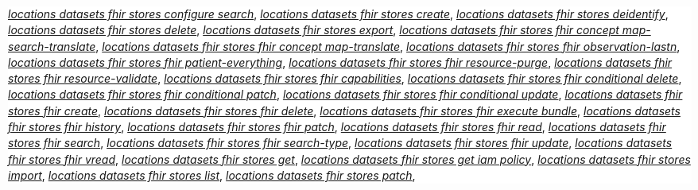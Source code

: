 [*locations datasets fhir stores configure search*](https://docs.rs/google-healthcare1_beta1/5.0.2-beta-1+20220223/google_healthcare1_beta1/api::ProjectLocationDatasetFhirStoreConfigureSearchCall), [*locations datasets fhir stores create*](https://docs.rs/google-healthcare1_beta1/5.0.2-beta-1+20220223/google_healthcare1_beta1/api::ProjectLocationDatasetFhirStoreCreateCall), [*locations datasets fhir stores deidentify*](https://docs.rs/google-healthcare1_beta1/5.0.2-beta-1+20220223/google_healthcare1_beta1/api::ProjectLocationDatasetFhirStoreDeidentifyCall), [*locations datasets fhir stores delete*](https://docs.rs/google-healthcare1_beta1/5.0.2-beta-1+20220223/google_healthcare1_beta1/api::ProjectLocationDatasetFhirStoreDeleteCall), [*locations datasets fhir stores export*](https://docs.rs/google-healthcare1_beta1/5.0.2-beta-1+20220223/google_healthcare1_beta1/api::ProjectLocationDatasetFhirStoreExportCall), [*locations datasets fhir stores fhir  concept map-search-translate*](https://docs.rs/google-healthcare1_beta1/5.0.2-beta-1+20220223/google_healthcare1_beta1/api::ProjectLocationDatasetFhirStoreFhirConceptMapSearchTranslateCall), [*locations datasets fhir stores fhir  concept map-translate*](https://docs.rs/google-healthcare1_beta1/5.0.2-beta-1+20220223/google_healthcare1_beta1/api::ProjectLocationDatasetFhirStoreFhirConceptMapTranslateCall), [*locations datasets fhir stores fhir  observation-lastn*](https://docs.rs/google-healthcare1_beta1/5.0.2-beta-1+20220223/google_healthcare1_beta1/api::ProjectLocationDatasetFhirStoreFhirObservationLastnCall), [*locations datasets fhir stores fhir  patient-everything*](https://docs.rs/google-healthcare1_beta1/5.0.2-beta-1+20220223/google_healthcare1_beta1/api::ProjectLocationDatasetFhirStoreFhirPatientEverythingCall), [*locations datasets fhir stores fhir  resource-purge*](https://docs.rs/google-healthcare1_beta1/5.0.2-beta-1+20220223/google_healthcare1_beta1/api::ProjectLocationDatasetFhirStoreFhirResourcePurgeCall), [*locations datasets fhir stores fhir  resource-validate*](https://docs.rs/google-healthcare1_beta1/5.0.2-beta-1+20220223/google_healthcare1_beta1/api::ProjectLocationDatasetFhirStoreFhirResourceValidateCall), [*locations datasets fhir stores fhir capabilities*](https://docs.rs/google-healthcare1_beta1/5.0.2-beta-1+20220223/google_healthcare1_beta1/api::ProjectLocationDatasetFhirStoreFhirCapabilityCall), [*locations datasets fhir stores fhir conditional delete*](https://docs.rs/google-healthcare1_beta1/5.0.2-beta-1+20220223/google_healthcare1_beta1/api::ProjectLocationDatasetFhirStoreFhirConditionalDeleteCall), [*locations datasets fhir stores fhir conditional patch*](https://docs.rs/google-healthcare1_beta1/5.0.2-beta-1+20220223/google_healthcare1_beta1/api::ProjectLocationDatasetFhirStoreFhirConditionalPatchCall), [*locations datasets fhir stores fhir conditional update*](https://docs.rs/google-healthcare1_beta1/5.0.2-beta-1+20220223/google_healthcare1_beta1/api::ProjectLocationDatasetFhirStoreFhirConditionalUpdateCall), [*locations datasets fhir stores fhir create*](https://docs.rs/google-healthcare1_beta1/5.0.2-beta-1+20220223/google_healthcare1_beta1/api::ProjectLocationDatasetFhirStoreFhirCreateCall), [*locations datasets fhir stores fhir delete*](https://docs.rs/google-healthcare1_beta1/5.0.2-beta-1+20220223/google_healthcare1_beta1/api::ProjectLocationDatasetFhirStoreFhirDeleteCall), [*locations datasets fhir stores fhir execute bundle*](https://docs.rs/google-healthcare1_beta1/5.0.2-beta-1+20220223/google_healthcare1_beta1/api::ProjectLocationDatasetFhirStoreFhirExecuteBundleCall), [*locations datasets fhir stores fhir history*](https://docs.rs/google-healthcare1_beta1/5.0.2-beta-1+20220223/google_healthcare1_beta1/api::ProjectLocationDatasetFhirStoreFhirHistoryCall), [*locations datasets fhir stores fhir patch*](https://docs.rs/google-healthcare1_beta1/5.0.2-beta-1+20220223/google_healthcare1_beta1/api::ProjectLocationDatasetFhirStoreFhirPatchCall), [*locations datasets fhir stores fhir read*](https://docs.rs/google-healthcare1_beta1/5.0.2-beta-1+20220223/google_healthcare1_beta1/api::ProjectLocationDatasetFhirStoreFhirReadCall), [*locations datasets fhir stores fhir search*](https://docs.rs/google-healthcare1_beta1/5.0.2-beta-1+20220223/google_healthcare1_beta1/api::ProjectLocationDatasetFhirStoreFhirSearchCall), [*locations datasets fhir stores fhir search-type*](https://docs.rs/google-healthcare1_beta1/5.0.2-beta-1+20220223/google_healthcare1_beta1/api::ProjectLocationDatasetFhirStoreFhirSearchTypeCall), [*locations datasets fhir stores fhir update*](https://docs.rs/google-healthcare1_beta1/5.0.2-beta-1+20220223/google_healthcare1_beta1/api::ProjectLocationDatasetFhirStoreFhirUpdateCall), [*locations datasets fhir stores fhir vread*](https://docs.rs/google-healthcare1_beta1/5.0.2-beta-1+20220223/google_healthcare1_beta1/api::ProjectLocationDatasetFhirStoreFhirVreadCall), [*locations datasets fhir stores get*](https://docs.rs/google-healthcare1_beta1/5.0.2-beta-1+20220223/google_healthcare1_beta1/api::ProjectLocationDatasetFhirStoreGetCall), [*locations datasets fhir stores get iam policy*](https://docs.rs/google-healthcare1_beta1/5.0.2-beta-1+20220223/google_healthcare1_beta1/api::ProjectLocationDatasetFhirStoreGetIamPolicyCall), [*locations datasets fhir stores import*](https://docs.rs/google-healthcare1_beta1/5.0.2-beta-1+20220223/google_healthcare1_beta1/api::ProjectLocationDatasetFhirStoreImportCall), [*locations datasets fhir stores list*](https://docs.rs/google-healthcare1_beta1/5.0.2-beta-1+20220223/google_healthcare1_beta1/api::ProjectLocationDatasetFhirStoreListCall), [*locations datasets fhir stores patch*](https://docs.rs/google-healthcare1_beta1/5.0.2-beta-1+20220223/google_healthcare1_beta1/api::ProjectLocationDatasetFhirStorePatchCall),